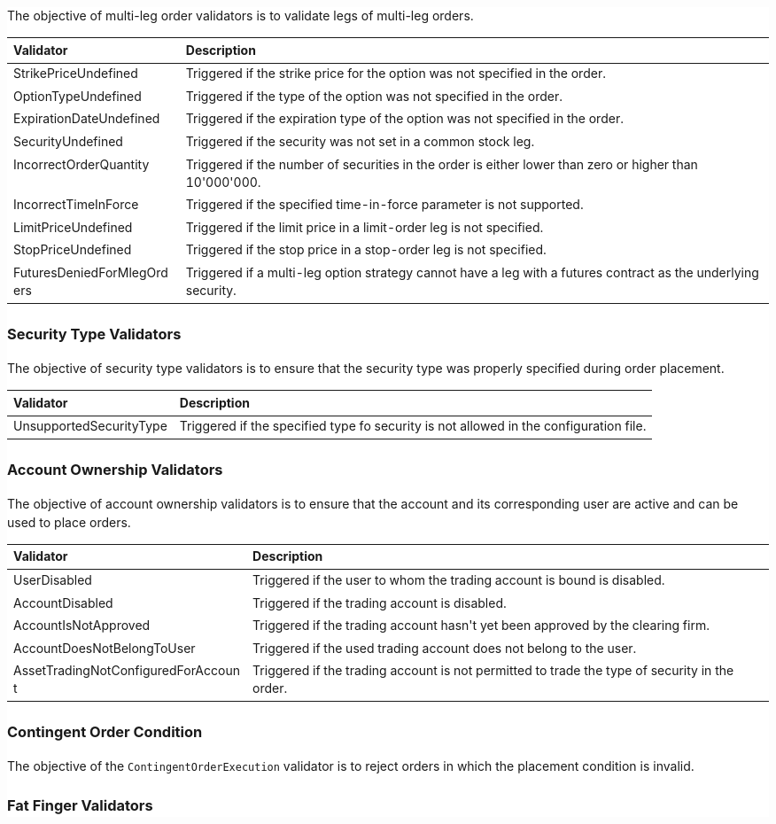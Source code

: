 The objective of multi-leg order validators is to validate legs of multi-leg orders.

| Validator | Description |
| :--- | :--- |
| StrikePriceUndefined | Triggered if the strike price for the option was not specified in the order. |
| OptionTypeUndefined | Triggered if the type of the option was not specified in the order. |
| ExpirationDateUndefined | Triggered if the expiration type of the option was not specified in the order. |
| SecurityUndefined | Triggered if the security was not set in a common stock leg. |
| IncorrectOrderQuantity | Triggered if the number of securities in the order is either lower than zero or higher than 10'000'000. |
| IncorrectTimeInForce | Triggered if the specified time-in-force parameter is not supported. |
| LimitPriceUndefined | Triggered if the limit price in a limit-order leg is not specified. |
| StopPriceUndefined | Triggered if the stop price in a stop-order leg is not specified. |
| FuturesDeniedForMlegOrders | Triggered if a multi-leg option strategy cannot have a leg with a futures contract as the underlying security. |

### Security Type Validators

The objective of security type validators is to ensure that the security type was properly specified during order placement.

| Validator | Description |
| :--- | :--- |
| UnsupportedSecurityType | Triggered if the specified type fo security is not allowed in the configuration file. |

### Account Ownership Validators

The objective of account ownership validators is to ensure that the account and its corresponding user are active and can be used to place orders.

| Validator | Description |
| :--- | :--- |
| UserDisabled | Triggered if the user to whom the trading account is bound is disabled. |
| AccountDisabled | Triggered if the trading account is disabled. |
| AccountIsNotApproved | Triggered if the trading account hasn't yet been approved by the clearing firm. |
| AccountDoesNotBelongToUser | Triggered if the used trading account does not belong to the user. |
| AssetTradingNotConfiguredForAccount | Triggered if the trading account is not permitted to trade the type of security in the order. |

### Contingent Order Condition

The objective of the `ContingentOrderExecution` validator is to reject orders in which the placement condition is invalid.

### Fat Finger Validators

